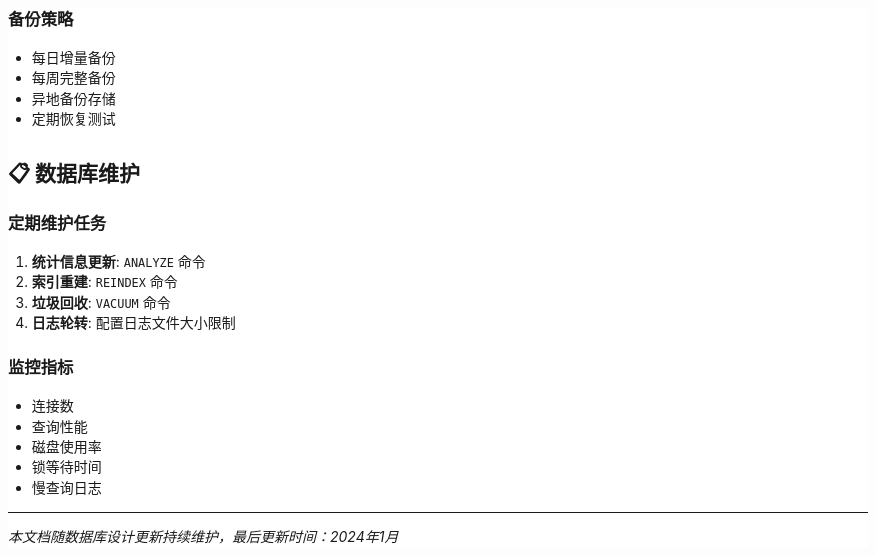 ### 备份策略

- 每日增量备份
- 每周完整备份
- 异地备份存储
- 定期恢复测试

## 📋 数据库维护

### 定期维护任务

1. **统计信息更新**: `ANALYZE` 命令
2. **索引重建**: `REINDEX` 命令
3. **垃圾回收**: `VACUUM` 命令
4. **日志轮转**: 配置日志文件大小限制

### 监控指标

- 连接数
- 查询性能
- 磁盘使用率
- 锁等待时间
- 慢查询日志

---

_本文档随数据库设计更新持续维护，最后更新时间：2024年1月_
